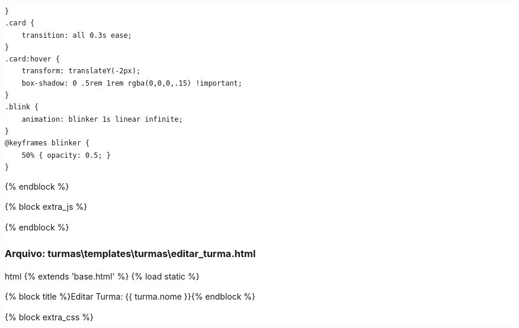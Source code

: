     }
    .card {
        transition: all 0.3s ease;
    }
    .card:hover {
        transform: translateY(-2px);
        box-shadow: 0 .5rem 1rem rgba(0,0,0,.15) !important;
    }
    .blink {
        animation: blinker 1s linear infinite;
    }
    @keyframes blinker {
        50% { opacity: 0.5; }
    }
</style>
{% endblock %}

{% block extra_js %}
<script>
    // Adicione aqui qualquer JavaScript específico para esta página
</script>
{% endblock %}




### Arquivo: turmas\templates\turmas\editar_turma.html

html
{% extends 'base.html' %}
{% load static %}

{% block title %}Editar Turma: {{ turma.nome }}{% endblock %}

{% block extra_css %}
<style>
    /* Garantir que o dropdown do Select2 seja visível */
    .select2-container--bootstrap4 .select2-dropdown {
        z-index: 9999 !important;
    }
    
    /* Corrigir a altura do select */
    .select2-container .select2-selection--single {
        height: calc(1.5em + 0.75rem + 2px) !important;
    }
    
    /* Garantir que o dropdown apareça acima de outros elementos */
    .select2-container--open {
        z-index: 9999 !important;
    }
    
    /* Remover o tracinho do select e manter só a setinha */
    .select2-selection__placeholder {
        display: none !important;
    }
    